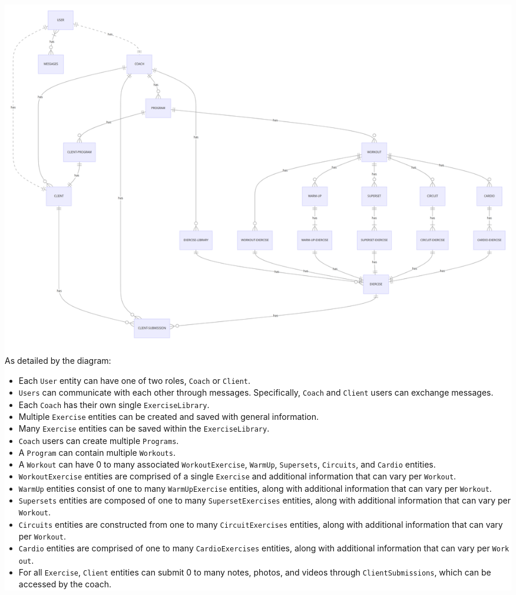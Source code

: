 ![ER Diagram](diagram.png)

As detailed by the diagram:

* Each `User` entity can have one of two roles, `Coach` or `Client`.
* `Users` can communicate with each other through messages. Specifically, `Coach` and `Client` users can exchange messages.
* Each `Coach` has their own single `ExerciseLibrary`.
* Multiple `Exercise` entities can be created and saved with general information.
* Many `Exercise` entities can be saved within the `ExerciseLibrary`.
* `Coach` users can create multiple `Programs`.
* A `Program` can contain multiple `Workouts`.
* A `Workout` can have 0 to many associated `WorkoutExercise`, `WarmUp`, `Supersets`, `Circuits`, and `Cardio` entities.
* `WorkoutExercise` entities are comprised of a single `Exercise` and additional information that can vary per `Workout`.
* `WarmUp` entities consist of one to many `WarmUpExercise` entities, along with additional information that can vary per `Workout`.
* `Supersets` entities are composed of one to many `SupersetExercises` entities, along with additional information that can vary per `Workout`.
* `Circuits` entities are constructed from one to many `CircuitExercises` entities, along with additional information that can vary per `Workout`.
* `Cardio` entities are comprised of one to many `CardioExercises` entities, along with additional information that can vary per `Workout`.
* For all `Exercise`, `Client` entities can submit 0 to many notes, photos, and videos through `ClientSubmissions`, which can be accessed by the coach.
